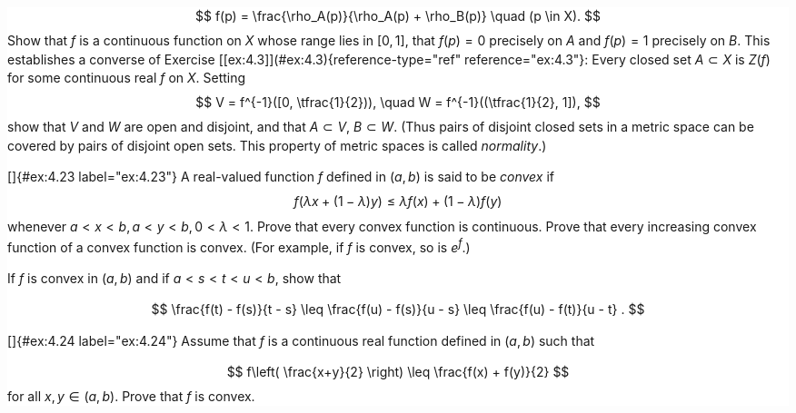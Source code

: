 $$
f(p) = \frac{\rho_A(p)}{\rho_A(p) + \rho_B(p)}
        \quad 
        (p \in X).
$$
 Show that $f$ is a continuous function on $X$ whose
range lies in $[0, 1]$, that $f(p) = 0$ precisely on $A$ and $f(p) = 1$
precisely on $B$. This establishes a converse of Exercise
\[\[ex:4.3\]](#ex:4.3){reference-type="ref" reference="ex:4.3"}: Every
closed set $A \subset X$ is $Z(f)$ for some continuous real $f$ on $X$.
Setting 
$$
V = f^{-1}([0, \tfrac{1}{2})), 
        \quad 
        W = f^{-1}((\tfrac{1}{2}, 1]),
$$
 show that $V$ and $W$ are open
and disjoint, and that $A \subset V$, $B \subset W$. (Thus pairs of
disjoint closed sets in a metric space can be covered by pairs of
disjoint open sets. This property of metric spaces is called
*normality*.)



[]{#ex:4.23 label="ex:4.23"} A real-valued function $f$ defined in
$(a, b)$ is said to be *convex* if 
$$
f(\lambda x + (1-\lambda)y) \leq
        \lambda f(x) + (1-\lambda)f(y)
$$
 whenever
$a < x < b, a < y < b, 0 < \lambda < 1$. Prove that every convex
function is continuous. Prove that every increasing convex function of a
convex function is convex. (For example, if $f$ is convex, so is $e^f$.)

If $f$ is convex in $(a, b)$ and if $a< s < t < u < b$, show that

$$
\frac{f(t) - f(s)}{t - s} \leq
        \frac{f(u) - f(s)}{u - s} \leq
        \frac{f(u) - f(t)}{u - t}  .
$$




[]{#ex:4.24 label="ex:4.24"} Assume that $f$ is a continuous real
function defined in $(a, b)$ such that

$$
f\left( \frac{x+y}{2} \right) \leq 
        \frac{f(x) + f(y)}{2}
$$
 for all $x, y \in  (a, b)$. Prove that
$f$ is convex.
